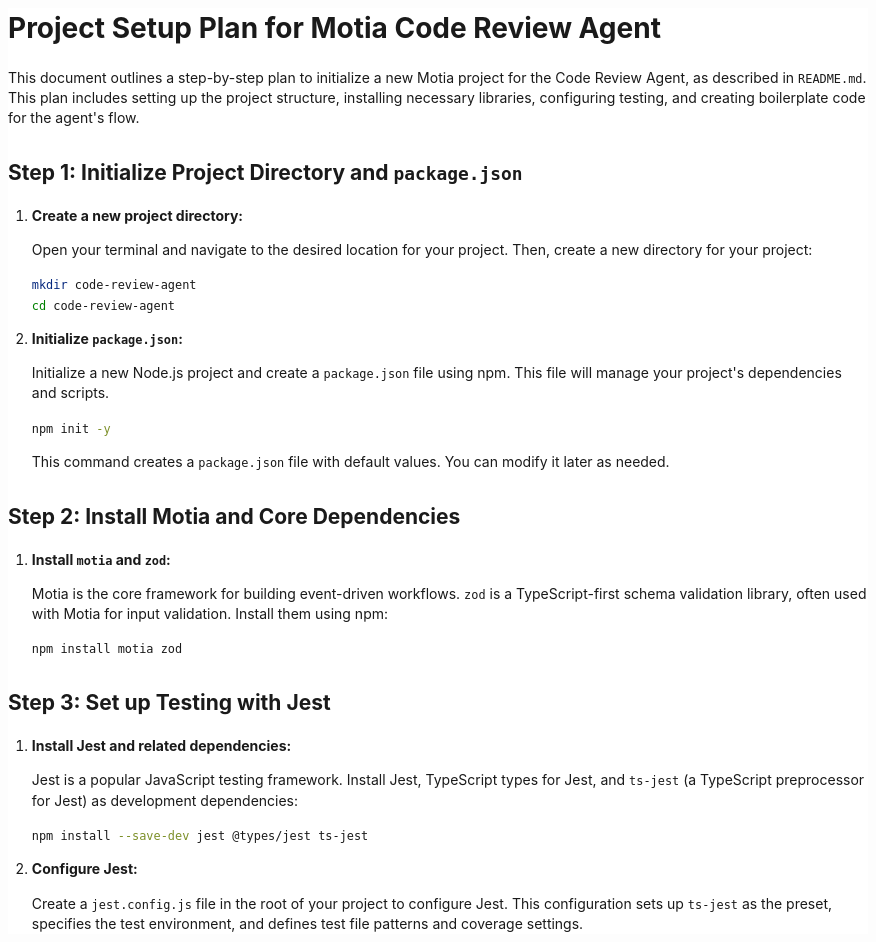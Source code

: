 # Project Setup Plan for Motia Code Review Agent

This document outlines a step-by-step plan to initialize a new Motia project for the Code Review Agent, as described in `README.md`. This plan includes setting up the project structure, installing necessary libraries, configuring testing, and creating boilerplate code for the agent's flow.

## Step 1: Initialize Project Directory and `package.json`

1.  **Create a new project directory:**

    Open your terminal and navigate to the desired location for your project. Then, create a new directory for your project:

    ```bash
    mkdir code-review-agent
    cd code-review-agent
    ```

2.  **Initialize `package.json`:**

    Initialize a new Node.js project and create a `package.json` file using npm. This file will manage your project's dependencies and scripts.

    ```bash
    npm init -y
    ```

    This command creates a `package.json` file with default values. You can modify it later as needed.

## Step 2: Install Motia and Core Dependencies

1.  **Install `motia` and `zod`:**

    Motia is the core framework for building event-driven workflows. `zod` is a TypeScript-first schema validation library, often used with Motia for input validation. Install them using npm:

    ```bash
    npm install motia zod
    ```

## Step 3: Set up Testing with Jest

1.  **Install Jest and related dependencies:**

    Jest is a popular JavaScript testing framework. Install Jest, TypeScript types for Jest, and `ts-jest` (a TypeScript preprocessor for Jest) as development dependencies:

    ```bash
    npm install --save-dev jest @types/jest ts-jest
    ```

2.  **Configure Jest:**

    Create a `jest.config.js` file in the root of your project to configure Jest. This configuration sets up `ts-jest` as the preset, specifies the test environment, and defines test file patterns and coverage settings.
